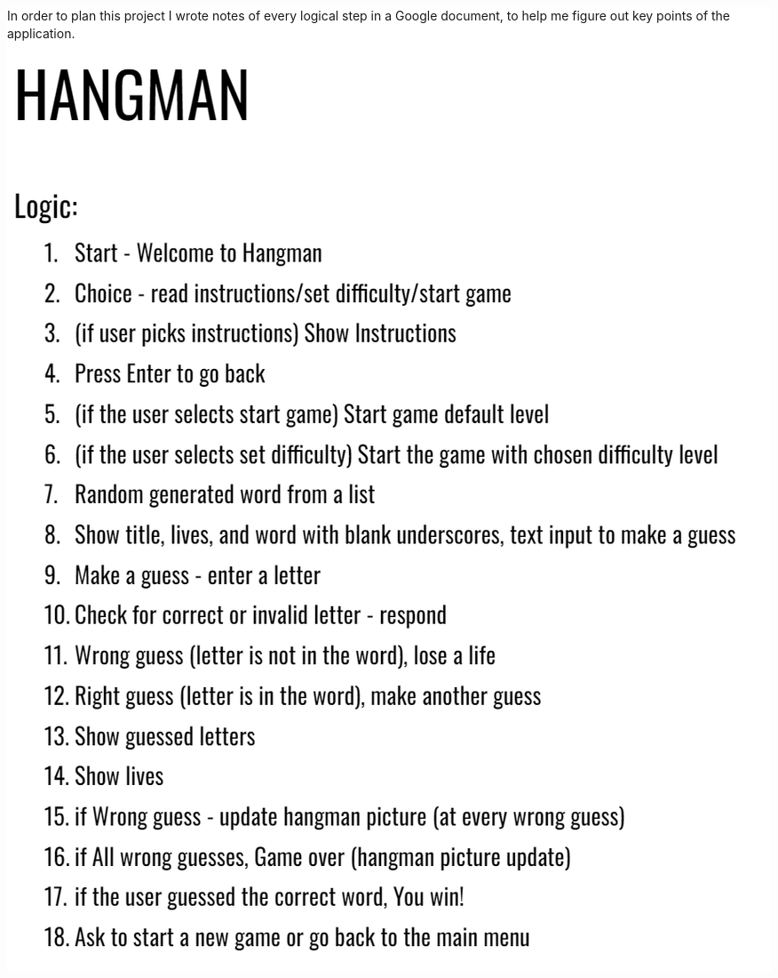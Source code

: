 In order to plan this project I wrote notes of every logical step in a Google document, to help me figure out key points of the application.

![Logic](assets/readme/logic.png) 
